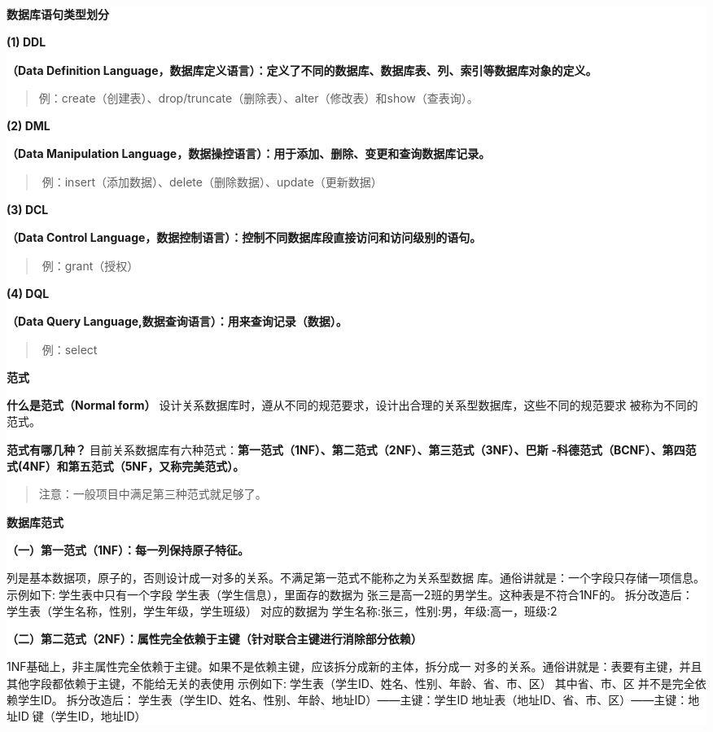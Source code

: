 

**数据库语句类型划分**

**(1) DDL**

**（Data Definition Language，数据库定义语言）：定义了不同的数据库、数据库表、列、索引等数据库对象的定义。**

> 例：create（创建表）、drop/truncate（删除表）、alter（修改表）和show（查表询）。

**(2) DML**

**（Data Manipulation Language，数据操控语言）：用于添加、删除、变更和查询数据库记录。**

> ​	例：insert（添加数据）、delete（删除数据）、update（更新数据）

**(3) DCL**

**（Data Control Language，数据控制语言）：控制不同数据库段直接访问和访问级别的语句。**

> ​	例：grant（授权）

**(4) DQL**

**（Data Query Language,数据查询语言）：用来查询记录（数据）。**

> ​	例：select



**范式**

**什么是范式（Normal form）**
设计关系数据库时，遵从不同的规范要求，设计出合理的关系型数据库，这些不同的规范要求
被称为不同的范式。

**范式有哪几种？**
目前关系数据库有六种范式：**第一范式（1NF）、第二范式（2NF）、第三范式（3NF）、巴斯**
**-科德范式（BCNF）、第四范式(4NF）和第五范式（5NF，又称完美范式）。**

> 注意：一般项目中满足第三种范式就足够了。





**数据库范式**

**（一）第一范式（1NF）：每一列保持原子特征。**

列是基本数据项，原子的，否则设计成一对多的关系。不满足第一范式不能称之为关系型数据
库。通俗讲就是：一个字段只存储一项信息。
示例如下:
学生表中只有一个字段
学生表（学生信息），里面存的数据为 张三是高一2班的男学生。这种表是不符合1NF的。
拆分改造后：
学生表（学生名称，性别，学生年级，学生班级）
对应的数据为 学生名称:张三，性别:男，年级:高一，班级:2

**（二）第二范式（2NF）：属性完全依赖于主键（针对联合主键进行消除部分依赖）**

1NF基础上，非主属性完全依赖于主键。如果不是依赖主键，应该拆分成新的主体，拆分成一
对多的关系。通俗讲就是：表要有主键，并且其他字段都依赖于主键，不能给无关的表使用
示例如下:
学生表（学生ID、姓名、性别、年龄、省、市、区）
其中省、市、区 并不是完全依赖学生ID。
拆分改造后：
学生表（学生ID、姓名、性别、年龄、地址ID）——主键：学生ID
地址表（地址ID、省、市、区）——主键：地址ID
键（学生ID，地址ID）
